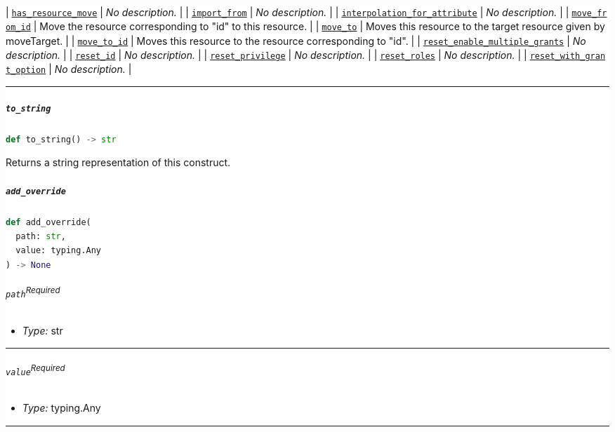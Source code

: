 | <code><a href="#@cdktf/provider-snowflake.accountGrant.AccountGrant.hasResourceMove">has_resource_move</a></code> | *No description.* |
| <code><a href="#@cdktf/provider-snowflake.accountGrant.AccountGrant.importFrom">import_from</a></code> | *No description.* |
| <code><a href="#@cdktf/provider-snowflake.accountGrant.AccountGrant.interpolationForAttribute">interpolation_for_attribute</a></code> | *No description.* |
| <code><a href="#@cdktf/provider-snowflake.accountGrant.AccountGrant.moveFromId">move_from_id</a></code> | Move the resource corresponding to "id" to this resource. |
| <code><a href="#@cdktf/provider-snowflake.accountGrant.AccountGrant.moveTo">move_to</a></code> | Moves this resource to the target resource given by moveTarget. |
| <code><a href="#@cdktf/provider-snowflake.accountGrant.AccountGrant.moveToId">move_to_id</a></code> | Moves this resource to the resource corresponding to "id". |
| <code><a href="#@cdktf/provider-snowflake.accountGrant.AccountGrant.resetEnableMultipleGrants">reset_enable_multiple_grants</a></code> | *No description.* |
| <code><a href="#@cdktf/provider-snowflake.accountGrant.AccountGrant.resetId">reset_id</a></code> | *No description.* |
| <code><a href="#@cdktf/provider-snowflake.accountGrant.AccountGrant.resetPrivilege">reset_privilege</a></code> | *No description.* |
| <code><a href="#@cdktf/provider-snowflake.accountGrant.AccountGrant.resetRoles">reset_roles</a></code> | *No description.* |
| <code><a href="#@cdktf/provider-snowflake.accountGrant.AccountGrant.resetWithGrantOption">reset_with_grant_option</a></code> | *No description.* |

---

##### `to_string` <a name="to_string" id="@cdktf/provider-snowflake.accountGrant.AccountGrant.toString"></a>

```python
def to_string() -> str
```

Returns a string representation of this construct.

##### `add_override` <a name="add_override" id="@cdktf/provider-snowflake.accountGrant.AccountGrant.addOverride"></a>

```python
def add_override(
  path: str,
  value: typing.Any
) -> None
```

###### `path`<sup>Required</sup> <a name="path" id="@cdktf/provider-snowflake.accountGrant.AccountGrant.addOverride.parameter.path"></a>

- *Type:* str

---

###### `value`<sup>Required</sup> <a name="value" id="@cdktf/provider-snowflake.accountGrant.AccountGrant.addOverride.parameter.value"></a>

- *Type:* typing.Any

---
